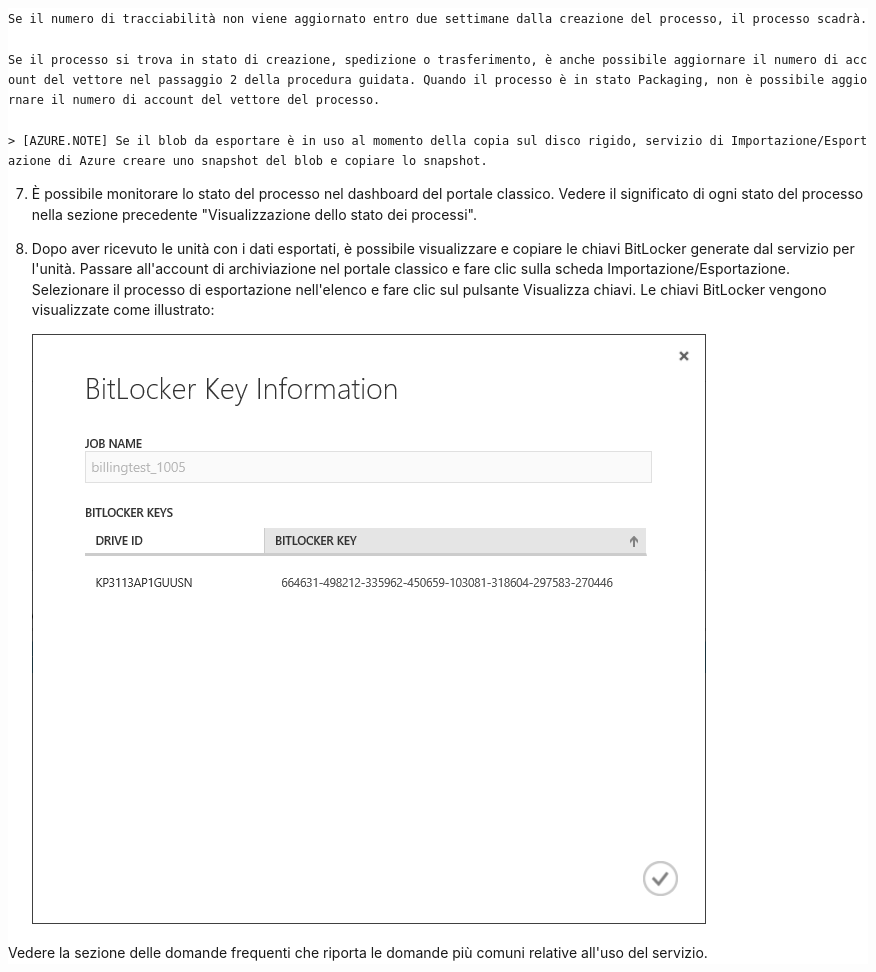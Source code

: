 	Se il numero di tracciabilità non viene aggiornato entro due settimane dalla creazione del processo, il processo scadrà.

	Se il processo si trova in stato di creazione, spedizione o trasferimento, è anche possibile aggiornare il numero di account del vettore nel passaggio 2 della procedura guidata. Quando il processo è in stato Packaging, non è possibile aggiornare il numero di account del vettore del processo.

	> [AZURE.NOTE] Se il blob da esportare è in uso al momento della copia sul disco rigido, servizio di Importazione/Esportazione di Azure creare uno snapshot del blob e copiare lo snapshot.

7.	È possibile monitorare lo stato del processo nel dashboard del portale classico. Vedere il significato di ogni stato del processo nella sezione precedente "Visualizzazione dello stato dei processi".

8.	Dopo aver ricevuto le unità con i dati esportati, è possibile visualizzare e copiare le chiavi BitLocker generate dal servizio per l'unità. Passare all'account di archiviazione nel portale classico e fare clic sulla scheda Importazione/Esportazione. Selezionare il processo di esportazione nell'elenco e fare clic sul pulsante Visualizza chiavi. Le chiavi BitLocker vengono visualizzate come illustrato:

	![Visualizzare le chiavi BitLocker per il processo di esportazione](.\media\storage-import-export-service\export-job-bitlocker-keys.png)

Vedere la sezione delle domande frequenti che riporta le domande più comuni relative all'uso del servizio.
